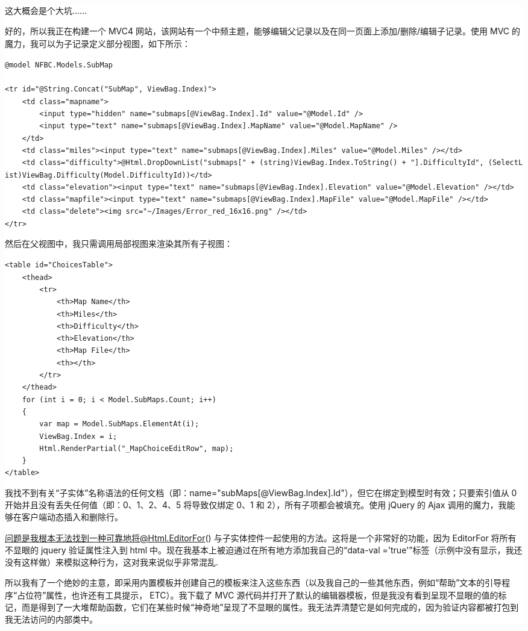 这大概会是个大坑……

好的，所以我正在构建一个 MVC4 网站，该网站有一个中频主题，能够编辑父记录以及在同一页面上添加/删除/编辑子记录。使用 MVC 的魔力，我可以为子记录定义部分视图，如下所示：

```
@model NFBC.Models.SubMap

<tr id="@String.Concat("SubMap", ViewBag.Index)">
    <td class="mapname">
        <input type="hidden" name="submaps[@ViewBag.Index].Id" value="@Model.Id" />
        <input type="text" name="submaps[@ViewBag.Index].MapName" value="@Model.MapName" />
    </td>
    <td class="miles"><input type="text" name="submaps[@ViewBag.Index].Miles" value="@Model.Miles" /></td>
    <td class="difficulty">@Html.DropDownList("submaps[" + (string)ViewBag.Index.ToString() + "].DifficultyId", (SelectList)ViewBag.Difficulty(Model.DifficultyId))</td>
    <td class="elevation"><input type="text" name="submaps[@ViewBag.Index].Elevation" value="@Model.Elevation" /></td>
    <td class="mapfile"><input type="text" name="submaps[@ViewBag.Index].MapFile" value="@Model.MapFile" /></td>
    <td class="delete"><img src="~/Images/Error_red_16x16.png" /></td>
</tr> 
```

然后在父视图中，我只需调用局部视图来渲染其所有子视图：

```
<table id="ChoicesTable">
    <thead>
        <tr>
            <th>Map Name</th>
            <th>Miles</th>
            <th>Difficulty</th>
            <th>Elevation</th>
            <th>Map File</th>
            <th></th>
        </tr>
    </thead>
    for (int i = 0; i < Model.SubMaps.Count; i++)
    {
        var map = Model.SubMaps.ElementAt(i);
        ViewBag.Index = i;
        Html.RenderPartial("_MapChoiceEditRow", map);
    }
</table> 
```

我找不到有关“子实体”名称语法的任何文档（即：name="subMaps[@ViewBag.Index].Id"），但它在绑定到模型时有效；只要索引值从 0 开始并且没有丢失任何值（即：0、1、2、4、5 将导致仅绑定 0、1 和 2），所有子项都会被填充。使用 jQuery 的 Ajax 调用的魔力，我能够在客户端动态插入和删除行。

问题是我根本无法找到一种可靠地将@Html.EditorFor() 与子实体控件一起使用的方法。这将是一个非常好的功能，因为 EditorFor 将所有不显眼的 jquery 验证属性注入到 html 中。现在我基本上被迫通过在所有地方添加我自己的“data-val ='true'”标签（示例中没有显示，我还没有这样做）来模拟这种行为，这对我来说似乎非常混乱.

所以我有了一个绝妙的主意，即采用内置模板并创建自己的模板来注入这些东西（以及我自己的一些其他东西，例如“帮助”文本的引导程序“占位符”属性，也许还有工具提示， ETC）。我下载了 MVC 源代码并打开了默认的编辑器模板，但是我没有看到呈现不显眼的值的标记，而是得到了一大堆帮助函数，它们在某些时候“神奇地”呈现了不显眼的属性。我无法弄清楚它是如何完成的，因为验证内容都被打包到我无法访问的内部类中。
